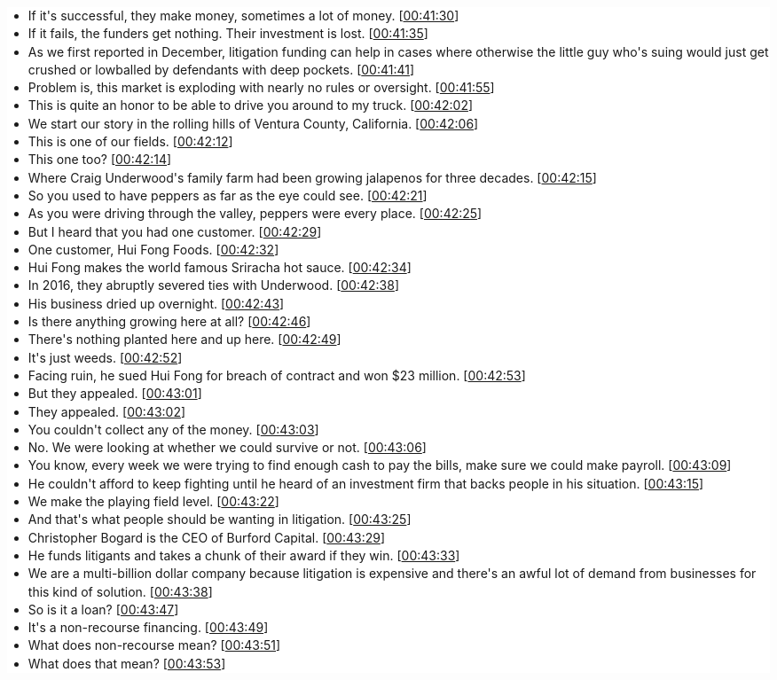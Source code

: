 *  If it's successful, they make money, sometimes a lot of money. [[00:41:30](https://www.youtube.com/watch?v=uP96S7Byz0I&t=2490.0s)]
*  If it fails, the funders get nothing. Their investment is lost. [[00:41:35](https://www.youtube.com/watch?v=uP96S7Byz0I&t=2495.0s)]
*  As we first reported in December, litigation funding can help in cases where otherwise the little guy who's suing would just get crushed or lowballed by defendants with deep pockets. [[00:41:41](https://www.youtube.com/watch?v=uP96S7Byz0I&t=2501.0s)]
*  Problem is, this market is exploding with nearly no rules or oversight. [[00:41:55](https://www.youtube.com/watch?v=uP96S7Byz0I&t=2515.0s)]
*  This is quite an honor to be able to drive you around to my truck. [[00:42:02](https://www.youtube.com/watch?v=uP96S7Byz0I&t=2522.0s)]
*  We start our story in the rolling hills of Ventura County, California. [[00:42:06](https://www.youtube.com/watch?v=uP96S7Byz0I&t=2526.0s)]
*  This is one of our fields. [[00:42:12](https://www.youtube.com/watch?v=uP96S7Byz0I&t=2532.0s)]
*  This one too? [[00:42:14](https://www.youtube.com/watch?v=uP96S7Byz0I&t=2534.0s)]
*  Where Craig Underwood's family farm had been growing jalapenos for three decades. [[00:42:15](https://www.youtube.com/watch?v=uP96S7Byz0I&t=2535.0s)]
*  So you used to have peppers as far as the eye could see. [[00:42:21](https://www.youtube.com/watch?v=uP96S7Byz0I&t=2541.0s)]
*  As you were driving through the valley, peppers were every place. [[00:42:25](https://www.youtube.com/watch?v=uP96S7Byz0I&t=2545.0s)]
*  But I heard that you had one customer. [[00:42:29](https://www.youtube.com/watch?v=uP96S7Byz0I&t=2549.0s)]
*  One customer, Hui Fong Foods. [[00:42:32](https://www.youtube.com/watch?v=uP96S7Byz0I&t=2552.0s)]
*  Hui Fong makes the world famous Sriracha hot sauce. [[00:42:34](https://www.youtube.com/watch?v=uP96S7Byz0I&t=2554.0s)]
*  In 2016, they abruptly severed ties with Underwood. [[00:42:38](https://www.youtube.com/watch?v=uP96S7Byz0I&t=2558.0s)]
*  His business dried up overnight. [[00:42:43](https://www.youtube.com/watch?v=uP96S7Byz0I&t=2563.0s)]
*  Is there anything growing here at all? [[00:42:46](https://www.youtube.com/watch?v=uP96S7Byz0I&t=2566.0s)]
*  There's nothing planted here and up here. [[00:42:49](https://www.youtube.com/watch?v=uP96S7Byz0I&t=2569.0s)]
*  It's just weeds. [[00:42:52](https://www.youtube.com/watch?v=uP96S7Byz0I&t=2572.0s)]
*  Facing ruin, he sued Hui Fong for breach of contract and won $23 million. [[00:42:53](https://www.youtube.com/watch?v=uP96S7Byz0I&t=2573.0s)]
*  But they appealed. [[00:43:01](https://www.youtube.com/watch?v=uP96S7Byz0I&t=2581.0s)]
*  They appealed. [[00:43:02](https://www.youtube.com/watch?v=uP96S7Byz0I&t=2582.0s)]
*  You couldn't collect any of the money. [[00:43:03](https://www.youtube.com/watch?v=uP96S7Byz0I&t=2583.0s)]
*  No. We were looking at whether we could survive or not. [[00:43:06](https://www.youtube.com/watch?v=uP96S7Byz0I&t=2586.0s)]
*  You know, every week we were trying to find enough cash to pay the bills, make sure we could make payroll. [[00:43:09](https://www.youtube.com/watch?v=uP96S7Byz0I&t=2589.0s)]
*  He couldn't afford to keep fighting until he heard of an investment firm that backs people in his situation. [[00:43:15](https://www.youtube.com/watch?v=uP96S7Byz0I&t=2595.0s)]
*  We make the playing field level. [[00:43:22](https://www.youtube.com/watch?v=uP96S7Byz0I&t=2602.0s)]
*  And that's what people should be wanting in litigation. [[00:43:25](https://www.youtube.com/watch?v=uP96S7Byz0I&t=2605.0s)]
*  Christopher Bogard is the CEO of Burford Capital. [[00:43:29](https://www.youtube.com/watch?v=uP96S7Byz0I&t=2609.0s)]
*  He funds litigants and takes a chunk of their award if they win. [[00:43:33](https://www.youtube.com/watch?v=uP96S7Byz0I&t=2613.0s)]
*  We are a multi-billion dollar company because litigation is expensive and there's an awful lot of demand from businesses for this kind of solution. [[00:43:38](https://www.youtube.com/watch?v=uP96S7Byz0I&t=2618.0s)]
*  So is it a loan? [[00:43:47](https://www.youtube.com/watch?v=uP96S7Byz0I&t=2627.0s)]
*  It's a non-recourse financing. [[00:43:49](https://www.youtube.com/watch?v=uP96S7Byz0I&t=2629.0s)]
*  What does non-recourse mean? [[00:43:51](https://www.youtube.com/watch?v=uP96S7Byz0I&t=2631.0s)]
*  What does that mean? [[00:43:53](https://www.youtube.com/watch?v=uP96S7Byz0I&t=2633.0s)]